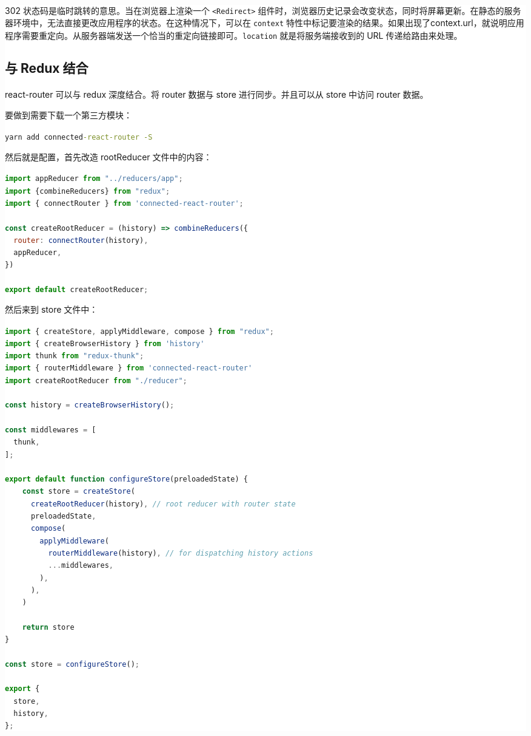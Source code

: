 302 状态码是临时跳转的意思。当在浏览器上渲染一个 `<Redirect>` 组件时，浏览器历史记录会改变状态，同时将屏幕更新。在静态的服务器环境中，无法直接更改应用程序的状态。在这种情况下，可以在 `context` 特性中标记要渲染的结果。如果出现了context.url，就说明应用程序需要重定向。从服务器端发送一个恰当的重定向链接即可。`location` 就是将服务端接收到的 URL 传递给路由来处理。

## 与 Redux 结合

react-router 可以与 redux 深度结合。将 router 数据与 store 进行同步。并且可以从 store 中访问 router 数据。  

要做到需要下载一个第三方模块：

```cmd
yarn add connected-react-router -S
```

然后就是配置，首先改造 rootReducer 文件中的内容：  

```js
import appReducer from "../reducers/app";
import {combineReducers} from "redux";
import { connectRouter } from 'connected-react-router';

const createRootReducer = (history) => combineReducers({
  router: connectRouter(history),
  appReducer,
})

export default createRootReducer;
```

然后来到 store 文件中：  

```js
import { createStore, applyMiddleware, compose } from "redux";
import { createBrowserHistory } from 'history'
import thunk from "redux-thunk";
import { routerMiddleware } from 'connected-react-router'
import createRootReducer from "./reducer";

const history = createBrowserHistory();

const middlewares = [
  thunk,
];

export default function configureStore(preloadedState) {
    const store = createStore(
      createRootReducer(history), // root reducer with router state
      preloadedState,
      compose(
        applyMiddleware(
          routerMiddleware(history), // for dispatching history actions
          ...middlewares,
        ),
      ),
    )
   
    return store
}

const store = configureStore();

export {
  store,
  history,
};
```
